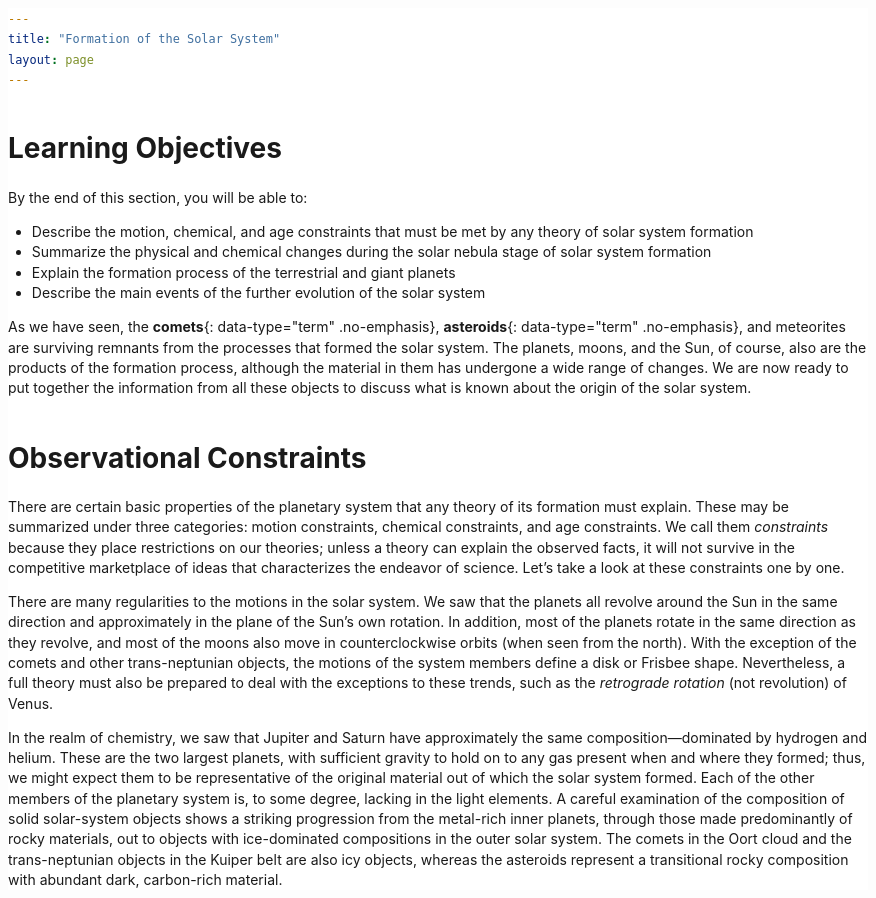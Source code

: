 ```yaml
---
title: "Formation of the Solar System"
layout: page
---
```



# Learning Objectives

By the end of this section, you will be able to:

* Describe the motion, chemical, and age constraints that must be met by any theory of solar system formation
* Summarize the physical and chemical changes during the solar nebula stage of solar system formation
* Explain the formation process of the terrestrial and giant planets
* Describe the main events of the further evolution of the solar system

As we have seen, the **comets**{: data-type="term" .no-emphasis}, **asteroids**{: data-type="term" .no-emphasis}, and meteorites are surviving remnants from the processes that formed the solar system. The planets, moons, and the Sun, of course, also are the products of the formation process, although the material in them has undergone a wide range of changes. We are now ready to put together the information from all these objects to discuss what is known about the origin of the solar system.

# Observational Constraints

There are certain basic properties of the planetary system that any theory of its formation must explain. These may be summarized under three categories: motion constraints, chemical constraints, and age constraints. We call them *constraints* because they place restrictions on our theories; unless a theory can explain the observed facts, it will not survive in the competitive marketplace of ideas that characterizes the endeavor of science. Let’s take a look at these constraints one by one.

There are many regularities to the motions in the solar system. We saw that the planets all revolve around the Sun in the same direction and approximately in the plane of the Sun’s own rotation. In addition, most of the planets rotate in the same direction as they revolve, and most of the moons also move in counterclockwise orbits (when seen from the north). With the exception of the comets and other trans-neptunian objects, the motions of the system members define a disk or Frisbee shape. Nevertheless, a full theory must also be prepared to deal with the exceptions to these trends, such as the *retrograde rotation* (not revolution) of Venus.

In the realm of chemistry, we saw that Jupiter and Saturn have approximately the same composition—dominated by hydrogen and helium. These are the two largest planets, with sufficient gravity to hold on to any gas present when and where they formed; thus, we might expect them to be representative of the original material out of which the solar system formed. Each of the other members of the planetary system is, to some degree, lacking in the light elements. A careful examination of the composition of solid solar-system objects shows a striking progression from the metal-rich inner planets, through those made predominantly of rocky materials, out to objects with ice-dominated compositions in the outer solar system. The comets in the Oort cloud and the trans-neptunian objects in the Kuiper belt are also icy objects, whereas the asteroids represent a transitional rocky composition with abundant dark, carbon-rich material.
